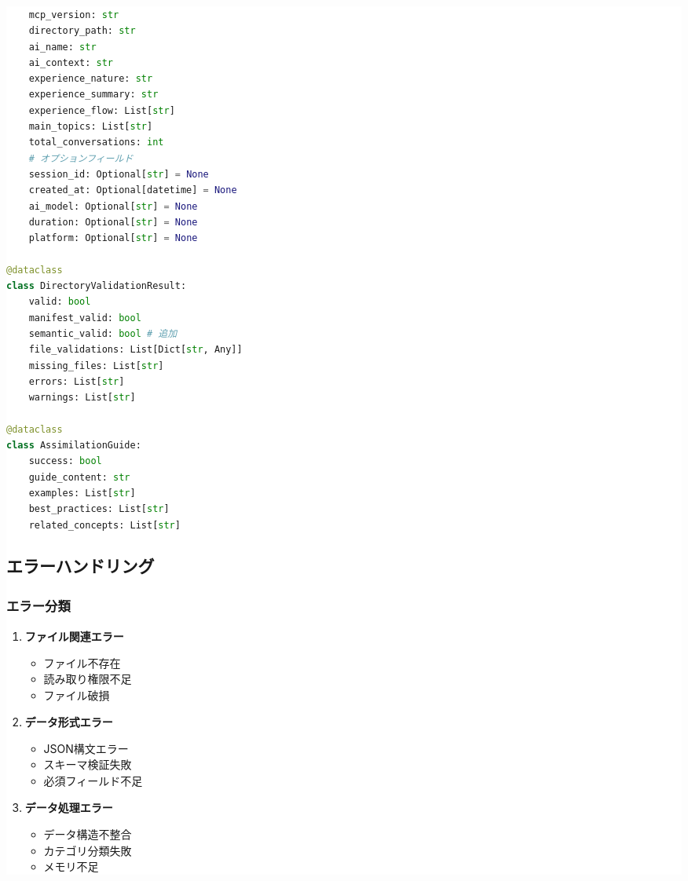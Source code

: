 ```python
    mcp_version: str
    directory_path: str
    ai_name: str
    ai_context: str
    experience_nature: str
    experience_summary: str
    experience_flow: List[str]
    main_topics: List[str]
    total_conversations: int
    # オプションフィールド
    session_id: Optional[str] = None
    created_at: Optional[datetime] = None
    ai_model: Optional[str] = None
    duration: Optional[str] = None
    platform: Optional[str] = None

@dataclass
class DirectoryValidationResult:
    valid: bool
    manifest_valid: bool
    semantic_valid: bool # 追加
    file_validations: List[Dict[str, Any]]
    missing_files: List[str]
    errors: List[str]
    warnings: List[str]

@dataclass
class AssimilationGuide:
    success: bool
    guide_content: str
    examples: List[str]
    best_practices: List[str]
    related_concepts: List[str]
```

## エラーハンドリング

### エラー分類

1. **ファイル関連エラー**
   - ファイル不存在
   - 読み取り権限不足
   - ファイル破損

2. **データ形式エラー**
   - JSON構文エラー
   - スキーマ検証失敗
   - 必須フィールド不足

3. **データ処理エラー**
   - データ構造不整合
   - カテゴリ分類失敗
   - メモリ不足
